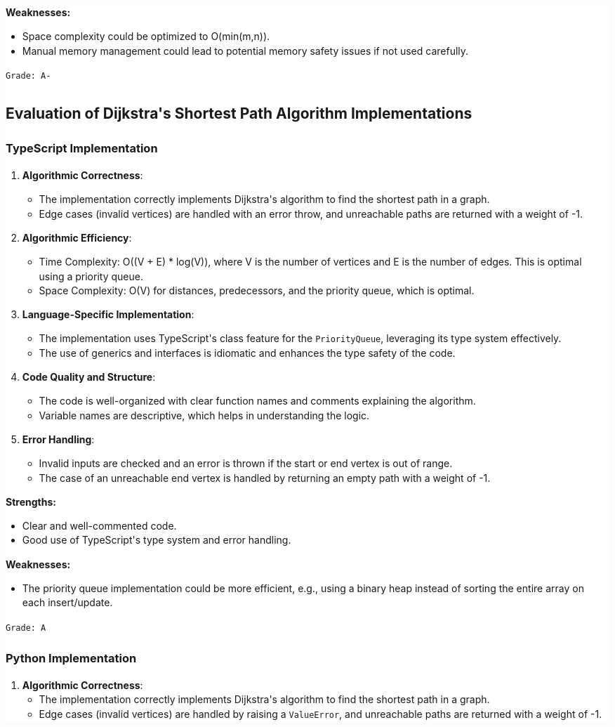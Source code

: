 **Weaknesses:**
- Space complexity could be optimized to O(min(m,n)).
- Manual memory management could lead to potential memory safety issues if not used carefully.

```
Grade: A-
```

## Evaluation of Dijkstra's Shortest Path Algorithm Implementations

### TypeScript Implementation

1. **Algorithmic Correctness**:
   - The implementation correctly implements Dijkstra's algorithm to find the shortest path in a graph.
   - Edge cases (invalid vertices) are handled with an error throw, and unreachable paths are returned with a weight of -1.

2. **Algorithmic Efficiency**:
   - Time Complexity: O((V + E) * log(V)), where V is the number of vertices and E is the number of edges. This is optimal using a priority queue.
   - Space Complexity: O(V) for distances, predecessors, and the priority queue, which is optimal.

3. **Language-Specific Implementation**:
   - The implementation uses TypeScript's class feature for the `PriorityQueue`, leveraging its type system effectively.
   - The use of generics and interfaces is idiomatic and enhances the type safety of the code.

4. **Code Quality and Structure**:
   - The code is well-organized with clear function names and comments explaining the algorithm.
   - Variable names are descriptive, which helps in understanding the logic.

5. **Error Handling**:
   - Invalid inputs are checked and an error is thrown if the start or end vertex is out of range.
   - The case of an unreachable end vertex is handled by returning an empty path with a weight of -1.

**Strengths:**
- Clear and well-commented code.
- Good use of TypeScript's type system and error handling.

**Weaknesses:**
- The priority queue implementation could be more efficient, e.g., using a binary heap instead of sorting the entire array on each insert/update.

```
Grade: A
```

### Python Implementation

1. **Algorithmic Correctness**:
   - The implementation correctly implements Dijkstra's algorithm to find the shortest path in a graph.
   - Edge cases (invalid vertices) are handled by raising a `ValueError`, and unreachable paths are returned with a weight of -1.
